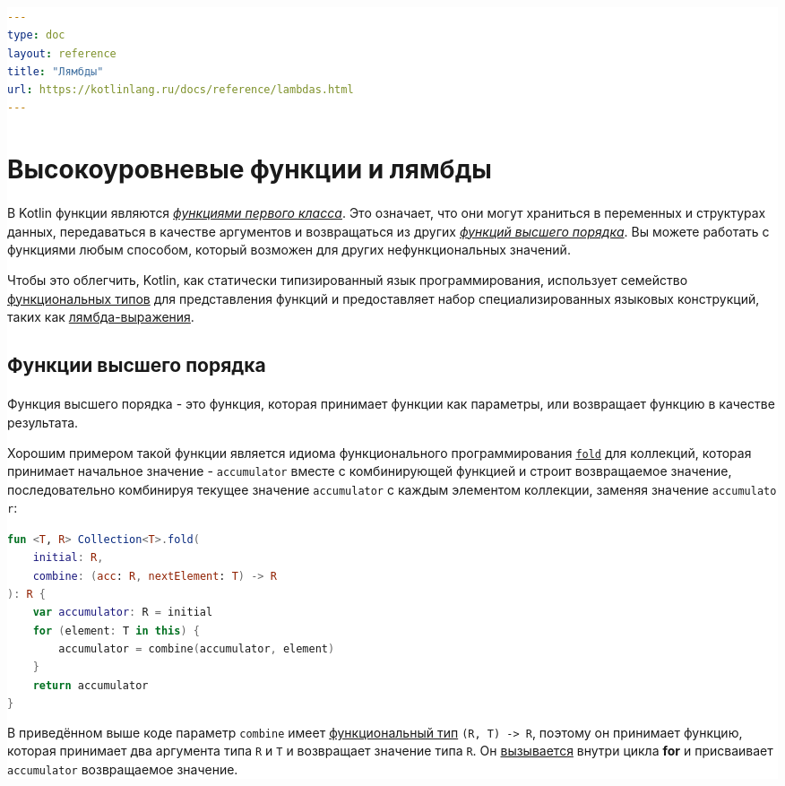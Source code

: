 ```yaml
---
type: doc
layout: reference
title: "Лямбды"
url: https://kotlinlang.ru/docs/reference/lambdas.html
---
```



# Высокоуровневые функции и лямбды


В Kotlin функции являются [*функциями первого класса*](https://en.wikipedia.org/wiki/First-class_function). Это означает, что они могут храниться в переменных и структурах данных, передаваться в качестве аргументов и возвращаться из других [*функций высшего порядка*](#higher-order-functions). Вы можете работать с функциями любым способом, который возможен для других нефункциональных значений.


Чтобы это облегчить, Kotlin, как статически типизированный язык программирования, использует семейство [функциональных типов](#function-types) для представления функций и предоставляет набор специализированных языковых конструкций, таких как [лямбда-выражения](#lambda-expressions-and-anonymous-functions).

<a name="higher-order-functions"></a>

## Функции высшего порядка


Функция высшего порядка - это функция, которая принимает функции как параметры, или возвращает функцию в качестве результата.


Хорошим примером такой функции является идиома функционального программирования [`fold`](https://en.wikipedia.org/wiki/Fold_(higher-order_function)) для коллекций, которая принимает начальное значение - `accumulator` вместе с комбинирующей функцией и строит возвращаемое значение, последовательно комбинируя текущее значение `accumulator` с каждым элементом коллекции, заменяя значение `accumulator`:

```kotlin
fun <T, R> Collection<T>.fold(
    initial: R,
    combine: (acc: R, nextElement: T) -> R
): R {
    var accumulator: R = initial
    for (element: T in this) {
        accumulator = combine(accumulator, element)
    }
    return accumulator
}
```


В приведённом выше коде параметр `combine` имеет [функциональный тип](#function-types) `(R, T) -> R`, поэтому он принимает функцию, которая принимает два аргумента типа `R` и `T` и возвращает значение типа `R`.
Он [вызывается](#invoking-a-function-type-instance) внутри цикла <b class="keyword">for</b> и присваивает `accumulator` возвращаемое значение.

